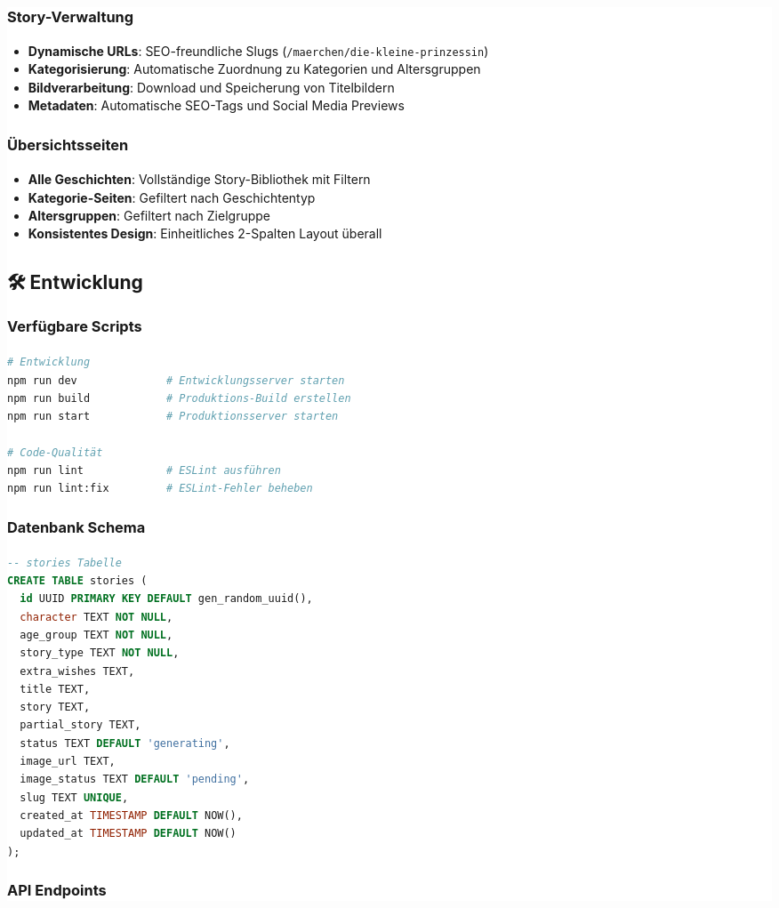### Story-Verwaltung
- **Dynamische URLs**: SEO-freundliche Slugs (`/maerchen/die-kleine-prinzessin`)
- **Kategorisierung**: Automatische Zuordnung zu Kategorien und Altersgruppen
- **Bildverarbeitung**: Download und Speicherung von Titelbildern
- **Metadaten**: Automatische SEO-Tags und Social Media Previews

### Übersichtsseiten
- **Alle Geschichten**: Vollständige Story-Bibliothek mit Filtern
- **Kategorie-Seiten**: Gefiltert nach Geschichtentyp
- **Altersgruppen**: Gefiltert nach Zielgruppe
- **Konsistentes Design**: Einheitliches 2-Spalten Layout überall

## 🛠️ Entwicklung

### Verfügbare Scripts

```bash
# Entwicklung
npm run dev              # Entwicklungsserver starten
npm run build            # Produktions-Build erstellen
npm run start            # Produktionsserver starten

# Code-Qualität
npm run lint             # ESLint ausführen
npm run lint:fix         # ESLint-Fehler beheben
```

### Datenbank Schema

```sql
-- stories Tabelle
CREATE TABLE stories (
  id UUID PRIMARY KEY DEFAULT gen_random_uuid(),
  character TEXT NOT NULL,
  age_group TEXT NOT NULL,
  story_type TEXT NOT NULL,
  extra_wishes TEXT,
  title TEXT,
  story TEXT,
  partial_story TEXT,
  status TEXT DEFAULT 'generating',
  image_url TEXT,
  image_status TEXT DEFAULT 'pending',
  slug TEXT UNIQUE,
  created_at TIMESTAMP DEFAULT NOW(),
  updated_at TIMESTAMP DEFAULT NOW()
);
```

### API Endpoints
